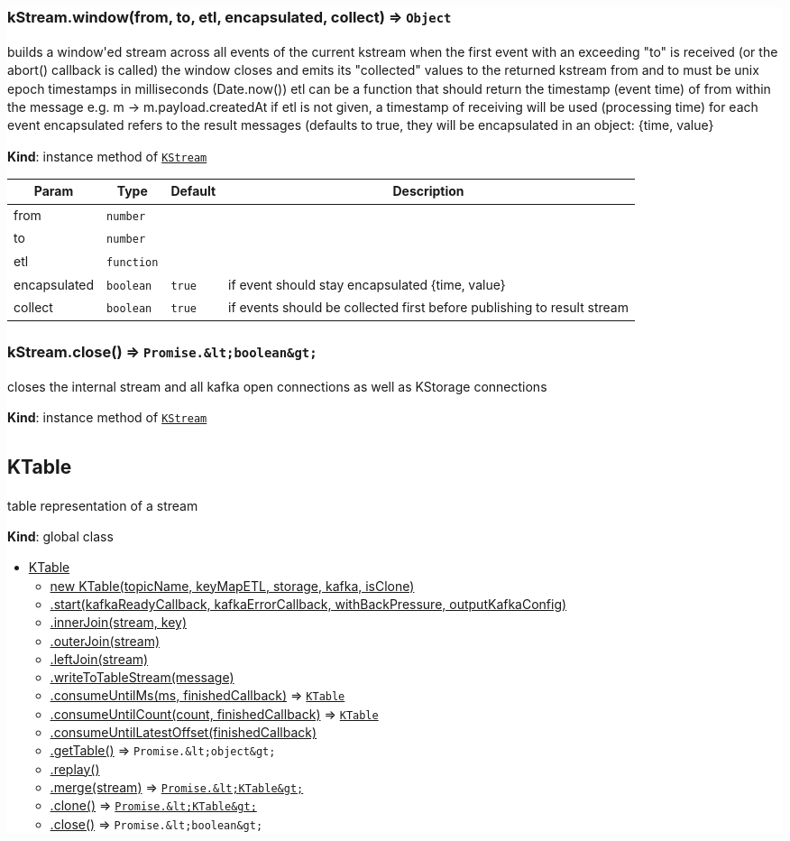 ### kStream.window(from, to, etl, encapsulated, collect) ⇒ `Object`
builds a window'ed stream across all events of the current kstream
when the first event with an exceeding "to" is received (or the abort()
callback is called) the window closes and emits its "collected" values to the
returned kstream
from and to must be unix epoch timestamps in milliseconds (Date.now())
etl can be a function that should return the timestamp (event time) of
from within the message e.g. m -> m.payload.createdAt
if etl is not given, a timestamp of receiving will be used (processing time)
for each event
encapsulated refers to the result messages (defaults to true, they will be
encapsulated in an object: {time, value}

**Kind**: instance method of [`KStream`](#KStream)  

| Param | Type | Default | Description |
| --- | --- | --- | --- |
| from | `number` |  |  |
| to | `number` |  |  |
| etl | `function` |  |  |
| encapsulated | `boolean` | `true` | if event should stay encapsulated {time, value} |
| collect | `boolean` | `true` | if events should be collected first before publishing to result stream |

### kStream.close() ⇒ `Promise.&lt;boolean&gt;`
closes the internal stream
and all kafka open connections
as well as KStorage connections

**Kind**: instance method of [`KStream`](#KStream)

## KTable
table representation of a stream

**Kind**: global class  

* [KTable](#KTable)
    * [new KTable(topicName, keyMapETL, storage, kafka, isClone)](#new_KTable_new)
    * [.start(kafkaReadyCallback, kafkaErrorCallback, withBackPressure, outputKafkaConfig)](#KTable+start)
    * [.innerJoin(stream, key)](#KTable+innerJoin)
    * [.outerJoin(stream)](#KTable+outerJoin)
    * [.leftJoin(stream)](#KTable+leftJoin)
    * [.writeToTableStream(message)](#KTable+writeToTableStream)
    * [.consumeUntilMs(ms, finishedCallback)](#KTable+consumeUntilMs) ⇒ [`KTable`](#KTable)
    * [.consumeUntilCount(count, finishedCallback)](#KTable+consumeUntilCount) ⇒ [`KTable`](#KTable)
    * [.consumeUntilLatestOffset(finishedCallback)](#KTable+consumeUntilLatestOffset)
    * [.getTable()](#KTable+getTable) ⇒ `Promise.&lt;object&gt;`
    * [.replay()](#KTable+replay)
    * [.merge(stream)](#KTable+merge) ⇒ [`Promise.&lt;KTable&gt;`](#KTable)
    * [.clone()](#KTable+clone) ⇒ [`Promise.&lt;KTable&gt;`](#KTable)
    * [.close()](#KTable+close) ⇒ `Promise.&lt;boolean&gt;`
